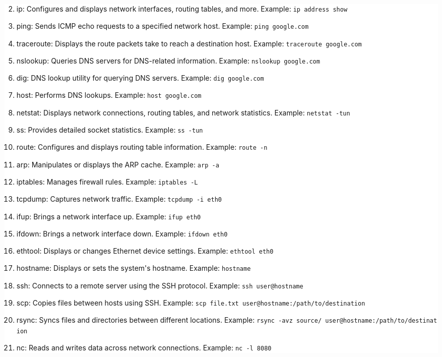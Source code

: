 2. ip: Configures and displays network interfaces, routing tables, and more.
   Example: `ip address show`

3. ping: Sends ICMP echo requests to a specified network host.
   Example: `ping google.com`

4. traceroute: Displays the route packets take to reach a destination host.
   Example: `traceroute google.com`

5. nslookup: Queries DNS servers for DNS-related information.
   Example: `nslookup google.com`

6. dig: DNS lookup utility for querying DNS servers.
   Example: `dig google.com`

7. host: Performs DNS lookups.
   Example: `host google.com`

8. netstat: Displays network connections, routing tables, and network statistics.
   Example: `netstat -tun`

9. ss: Provides detailed socket statistics.
   Example: `ss -tun`

10. route: Configures and displays routing table information.
    Example: `route -n`

11. arp: Manipulates or displays the ARP cache.
    Example: `arp -a`

12. iptables: Manages firewall rules.
    Example: `iptables -L`

13. tcpdump: Captures network traffic.
    Example: `tcpdump -i eth0`

14. ifup: Brings a network interface up.
    Example: `ifup eth0`

15. ifdown: Brings a network interface down.
    Example: `ifdown eth0`

16. ethtool: Displays or changes Ethernet device settings.
    Example: `ethtool eth0`

17. hostname: Displays or sets the system's hostname.
    Example: `hostname`

18. ssh: Connects to a remote server using the SSH protocol.
    Example: `ssh user@hostname`

19. scp: Copies files between hosts using SSH.
    Example: `scp file.txt user@hostname:/path/to/destination`

20. rsync: Syncs files and directories between different locations.
    Example: `rsync -avz source/ user@hostname:/path/to/destination`

21. nc: Reads and writes data across network connections.
    Example: `nc -l 8080`
